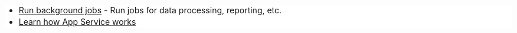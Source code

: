 * [Run background jobs](../azure-functions/functions-overview.md) - Run jobs for data processing, reporting, etc.
* [Learn how App Service works](../app-service/app-service-how-works-readme.md)

